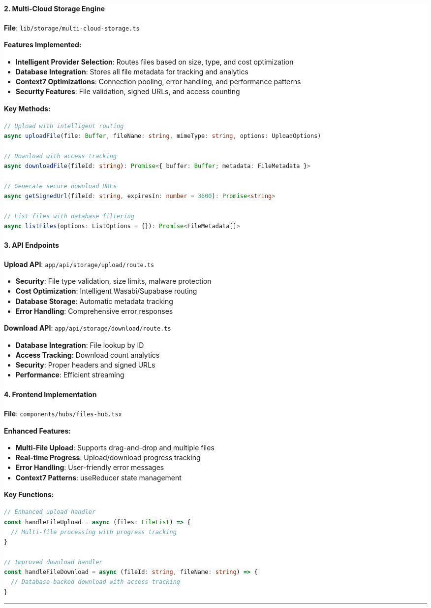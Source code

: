 #### **2. Multi-Cloud Storage Engine**
**File**: `lib/storage/multi-cloud-storage.ts`

**Features Implemented:**
- **Intelligent Provider Selection**: Routes files based on size, type, and cost optimization
- **Database Integration**: Stores all file metadata for tracking and analytics
- **Context7 Optimizations**: Connection pooling, error handling, and performance patterns
- **Security Features**: File validation, signed URLs, and access counting

**Key Methods:**
```typescript
// Upload with intelligent routing
async uploadFile(file: Buffer, fileName: string, mimeType: string, options: UploadOptions)

// Download with access tracking
async downloadFile(fileId: string): Promise<{ buffer: Buffer; metadata: FileMetadata }>

// Generate secure download URLs
async getSignedUrl(fileId: string, expiresIn: number = 3600): Promise<string>

// List files with database filtering
async listFiles(options: ListOptions = {}): Promise<FileMetadata[]>
```

#### **3. API Endpoints**
**Upload API**: `app/api/storage/upload/route.ts`
- **Security**: File type validation, size limits, malware protection
- **Cost Optimization**: Intelligent Wasabi/Supabase routing
- **Database Storage**: Automatic metadata tracking
- **Error Handling**: Comprehensive error responses

**Download API**: `app/api/storage/download/route.ts`
- **Database Integration**: File lookup by ID
- **Access Tracking**: Download count analytics
- **Security**: Proper headers and signed URLs
- **Performance**: Efficient streaming

#### **4. Frontend Implementation**
**File**: `components/hubs/files-hub.tsx`

**Enhanced Features:**
- **Multi-File Upload**: Supports drag-and-drop and multiple files
- **Real-time Progress**: Upload/download progress tracking
- **Error Handling**: User-friendly error messages
- **Context7 Patterns**: useReducer state management

**Key Functions:**
```typescript
// Enhanced upload handler
const handleFileUpload = async (files: FileList) => {
  // Multi-file processing with progress tracking
}

// Improved download handler
const handleFileDownload = async (fileId: string, fileName: string) => {
  // Database-backed download with access tracking
}
```

---